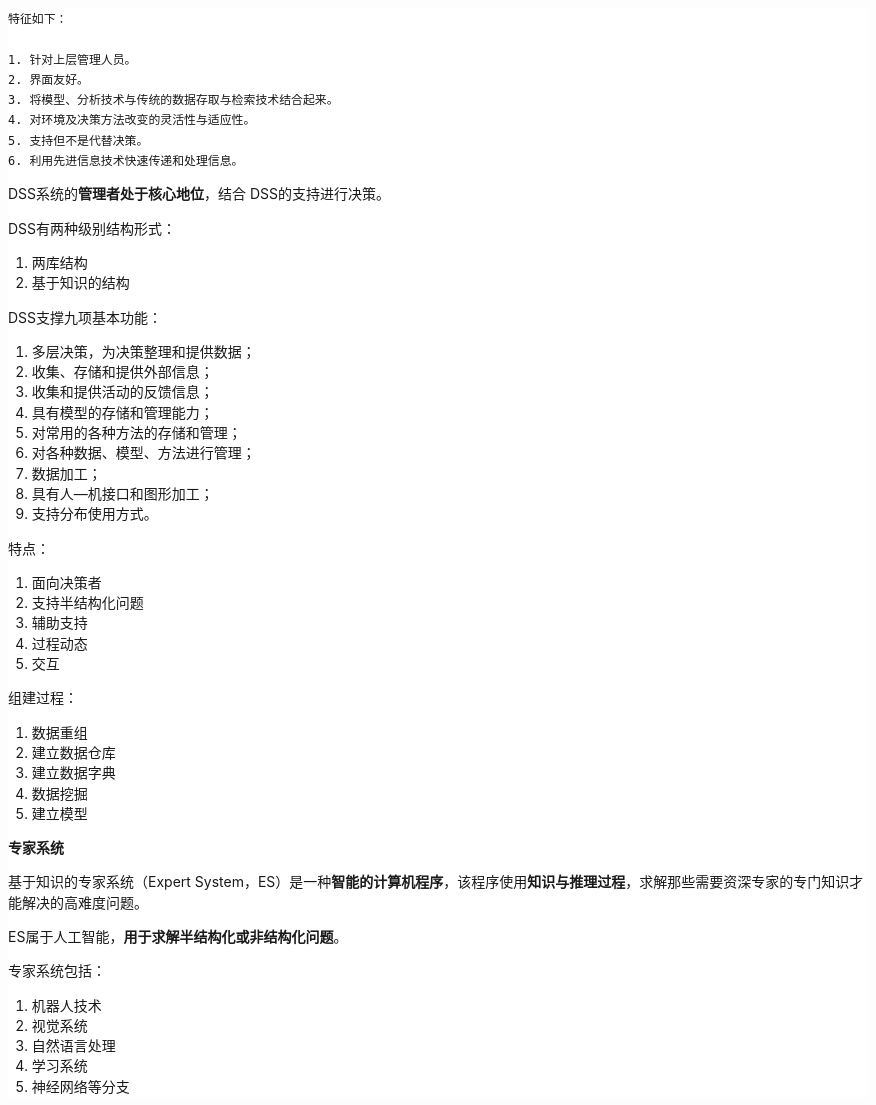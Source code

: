     特征如下：

    1. 针对上层管理人员。
    2. 界面友好。
    3. 将模型、分析技术与传统的数据存取与检索技术结合起来。
    4. 对环境及决策方法改变的灵活性与适应性。
    5. 支持但不是代替决策。
    6. 利用先进信息技术快速传递和处理信息。

DSS系统的**管理者处于核心地位**，结合 DSS的支持进行决策。

DSS有两种级别结构形式：

1. 两库结构
2. 基于知识的结构

DSS支撑九项基本功能：

1. 多层决策，为决策整理和提供数据；
2. 收集、存储和提供外部信息；
3. 收集和提供活动的反馈信息；
4. 具有模型的存储和管理能力；
5. 对常用的各种方法的存储和管理；
6. 对各种数据、模型、方法进行管理；
7. 数据加工；
8. 具有人—机接口和图形加工；
9. 支持分布使用方式。

特点：

1. 面向决策者
2. 支持半结构化问题
3. 辅助支持
4. 过程动态
5. 交互

组建过程：

1. 数据重组
2. 建立数据仓库
3. 建立数据字典
4. 数据挖掘
5. 建立模型

**专家系统**

基于知识的专家系统（Expert System，ES）是一种**智能的计算机程序**，该程序使用**知识与推理过程**，求解那些需要资深专家的专门知识才能解决的高难度问题。

ES属于人工智能，**用于求解半结构化或非结构化问题**。

专家系统包括：

1. 机器人技术
2. 视觉系统
3. 自然语言处理
4. 学习系统
5. 神经网络等分支
